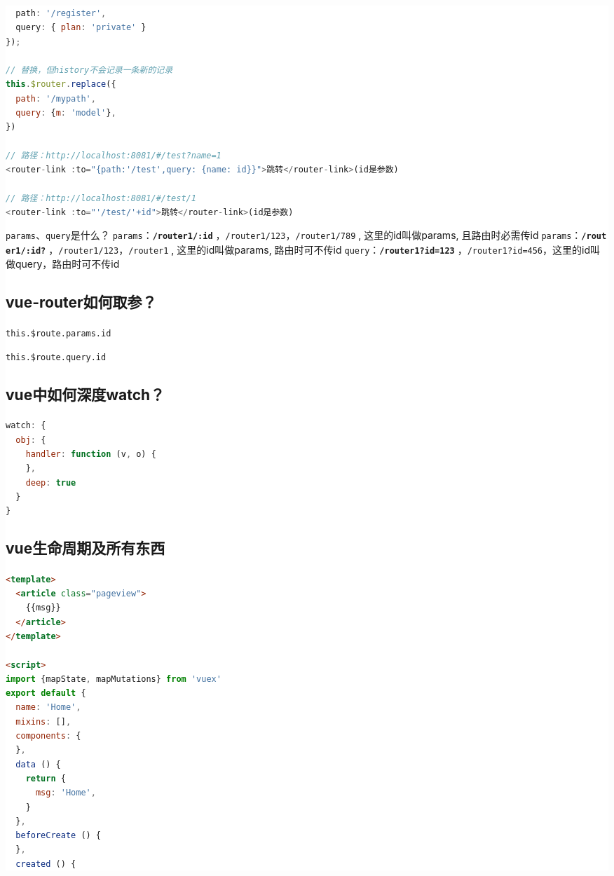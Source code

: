 ```javascript
  path: '/register',
  query: { plan: 'private' }
});

// 替换，但history不会记录一条新的记录
this.$router.replace({
  path: '/mypath',
  query: {m: 'model'},
})

// 路径：http://localhost:8081/#/test?name=1
<router-link :to="{path:'/test',query: {name: id}}">跳转</router-link>(id是参数)

// 路径：http://localhost:8081/#/test/1
<router-link :to="'/test/'+id">跳转</router-link>(id是参数)
```

`params`、`query`是什么？
`params`：**`/router1/:id`** ，`/router1/123`，`/router1/789` , 这里的id叫做params, 且路由时必需传id
`params`：**`/router1/:id?`** ，`/router1/123`，`/router1` , 这里的id叫做params, 路由时可不传id
`query`：**`/router1?id=123`** ，`/router1?id=456`，这里的id叫做query，路由时可不传id

## vue-router如何取参？

`this.$route.params.id`

`this.$route.query.id`

## vue中如何深度watch？

```javascript
watch: {
  obj: {
    handler: function (v, o) {
    },
    deep: true
  }
}
```

## vue生命周期及所有东西

```html
<template>
  <article class="pageview">
    {{msg}}
  </article>
</template>

<script>
import {mapState, mapMutations} from 'vuex'
export default {
  name: 'Home',
  mixins: [],
  components: {
  },
  data () {
    return {
      msg: 'Home',
    }
  },
  beforeCreate () {
  },
  created () {
```